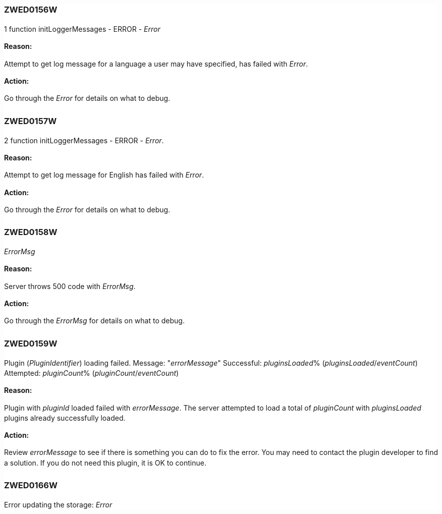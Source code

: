 
### ZWED0156W

  1 function initLoggerMessages - ERROR - _Error_

  **Reason:**

  Attempt to get log message for a language a user may have specified, has failed with _Error_.

  **Action:**

  Go through the _Error_ for details on what to debug.



### ZWED0157W

  2 function initLoggerMessages - ERROR - _Error_.

  **Reason:**

  Attempt to get log message for English has failed with _Error_.

  **Action:**

  Go through the _Error_ for details on what to debug.



### ZWED0158W

   _ErrorMsg_

  **Reason:**

  Server throws 500 code with _ErrorMsg_.

  **Action:**

  Go through the _ErrorMsg_ for details on what to debug.



### ZWED0159W

  Plugin (_PluginIdentifier_) loading failed. Message: "_errorMessage_" Successful: _pluginsLoaded_% (_pluginsLoaded_/_eventCount_) Attempted: _pluginCount_% (_pluginCount_/_eventCount_)

  **Reason:**

  Plugin with _pluginId_ loaded failed with _errorMessage_. The server attempted to load a total of _pluginCount_ with _pluginsLoaded_ plugins already successfully loaded.

  **Action:**

  Review _errorMessage_ to see if there is something you can do to fix the error. You may need to contact the plugin developer to find a solution. If you do not need this plugin, it is OK to continue.



### ZWED0166W

  Error updating the storage: _Error_
